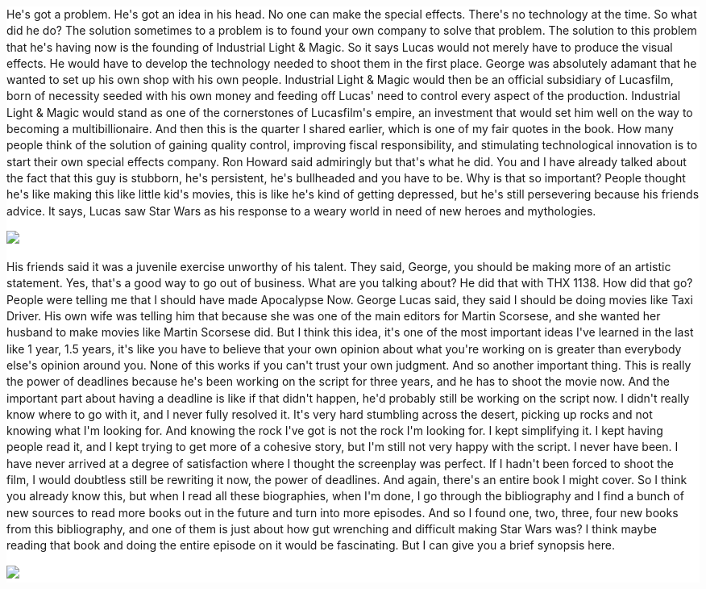 He's got a problem. He's got an idea in his head. No one can make the special effects. There's no technology at the time. So what did he do? The solution sometimes to a problem is to found your own company to solve that problem. The solution to this problem that he's having now is the founding of Industrial Light & Magic. So it says Lucas would not merely have to produce the visual effects. He would have to develop the technology needed to shoot them in the first place. George was absolutely adamant that he wanted to set up his own shop with his own people. Industrial Light & Magic would then be an official subsidiary of Lucasfilm, born of necessity seeded with his own money and feeding off Lucas' need to control every aspect of the production. Industrial Light & Magic would stand as one of the cornerstones of Lucasfilm's empire, an investment that would set him well on the way to becoming a multibillionaire. And then this is the quarter I shared earlier, which is one of my fair quotes in the book. How many people think of the solution of gaining quality control, improving fiscal responsibility, and stimulating technological innovation is to start their own special effects company. Ron Howard said admiringly but that's what he did. You and I have already talked about the fact that this guy is stubborn, he's persistent, he's bullheaded and you have to be. Why is that so important? People thought he's like making this like little kid's movies, this is like he's kind of getting depressed, but he's still persevering because his friends advice. It says, Lucas saw Star Wars as his response to a weary world in need of new heroes and mythologies.

![](https://www.foundersnotes.com/static/images/new_icons/chevron-down-alt-thin.svg)

His friends said it was a juvenile exercise unworthy of his talent. They said, George, you should be making more of an artistic statement. Yes, that's a good way to go out of business. What are you talking about? He did that with THX 1138. How did that go? People were telling me that I should have made Apocalypse Now. George Lucas said, they said I should be doing movies like Taxi Driver. His own wife was telling him that because she was one of the main editors for Martin Scorsese, and she wanted her husband to make movies like Martin Scorsese did. But I think this idea, it's one of the most important ideas I've learned in the last like 1 year, 1.5 years, it's like you have to believe that your own opinion about what you're working on is greater than everybody else's opinion around you. None of this works if you can't trust your own judgment. And so another important thing. This is really the power of deadlines because he's been working on the script for three years, and he has to shoot the movie now. And the important part about having a deadline is like if that didn't happen, he'd probably still be working on the script now. I didn't really know where to go with it, and I never fully resolved it. It's very hard stumbling across the desert, picking up rocks and not knowing what I'm looking for. And knowing the rock I've got is not the rock I'm looking for. I kept simplifying it. I kept having people read it, and I kept trying to get more of a cohesive story, but I'm still not very happy with the script. I never have been. I have never arrived at a degree of satisfaction where I thought the screenplay was perfect. If I hadn't been forced to shoot the film, I would doubtless still be rewriting it now, the power of deadlines. And again, there's an entire book I might cover. So I think you already know this, but when I read all these biographies, when I'm done, I go through the bibliography and I find a bunch of new sources to read more books out in the future and turn into more episodes. And so I found one, two, three, four new books from this bibliography, and one of them is just about how gut wrenching and difficult making Star Wars was? I think maybe reading that book and doing the entire episode on it would be fascinating. But I can give you a brief synopsis here.

![](https://www.foundersnotes.com/static/images/new_icons/chevron-down-alt-thin.svg)

